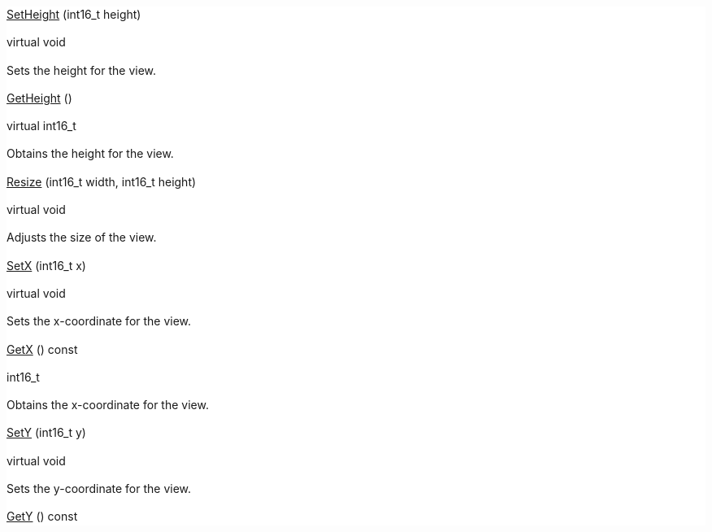 </tr>
<tr id="row939411898093533"><td class="cellrowborder" valign="top" width="50%" headers="mcps1.1.3.1.1 "><p id="p2005224213093533"><a name="p2005224213093533"></a><a name="p2005224213093533"></a><a href="Graphic.md#ga9c7110620d5dc3a7bd3efe1fc2edd125">SetHeight</a> (int16_t height)</p>
</td>
<td class="cellrowborder" valign="top" width="50%" headers="mcps1.1.3.1.2 "><p id="p1804777357093533"><a name="p1804777357093533"></a><a name="p1804777357093533"></a>virtual void&nbsp;</p>
<p id="p1579106758093533"><a name="p1579106758093533"></a><a name="p1579106758093533"></a>Sets the height for the view. </p>
</td>
</tr>
<tr id="row474670728093533"><td class="cellrowborder" valign="top" width="50%" headers="mcps1.1.3.1.1 "><p id="p919119105093533"><a name="p919119105093533"></a><a name="p919119105093533"></a><a href="Graphic.md#ga9b35f4603a561c7a9a29b023a022ac97">GetHeight</a> ()</p>
</td>
<td class="cellrowborder" valign="top" width="50%" headers="mcps1.1.3.1.2 "><p id="p625857494093533"><a name="p625857494093533"></a><a name="p625857494093533"></a>virtual int16_t&nbsp;</p>
<p id="p727527714093533"><a name="p727527714093533"></a><a name="p727527714093533"></a>Obtains the height for the view. </p>
</td>
</tr>
<tr id="row118317913093533"><td class="cellrowborder" valign="top" width="50%" headers="mcps1.1.3.1.1 "><p id="p1760055323093533"><a name="p1760055323093533"></a><a name="p1760055323093533"></a><a href="Graphic.md#gae985b607d2f0701911778bf20d640ccd">Resize</a> (int16_t width, int16_t height)</p>
</td>
<td class="cellrowborder" valign="top" width="50%" headers="mcps1.1.3.1.2 "><p id="p2021618392093533"><a name="p2021618392093533"></a><a name="p2021618392093533"></a>virtual void&nbsp;</p>
<p id="p1012706864093533"><a name="p1012706864093533"></a><a name="p1012706864093533"></a>Adjusts the size of the view. </p>
</td>
</tr>
<tr id="row483997293093533"><td class="cellrowborder" valign="top" width="50%" headers="mcps1.1.3.1.1 "><p id="p1813939970093533"><a name="p1813939970093533"></a><a name="p1813939970093533"></a><a href="Graphic.md#gaded403626558d28e62bf5632ccbb24b5">SetX</a> (int16_t x)</p>
</td>
<td class="cellrowborder" valign="top" width="50%" headers="mcps1.1.3.1.2 "><p id="p1564627893093533"><a name="p1564627893093533"></a><a name="p1564627893093533"></a>virtual void&nbsp;</p>
<p id="p1339953475093533"><a name="p1339953475093533"></a><a name="p1339953475093533"></a>Sets the x-coordinate for the view. </p>
</td>
</tr>
<tr id="row1250451879093533"><td class="cellrowborder" valign="top" width="50%" headers="mcps1.1.3.1.1 "><p id="p1197497914093533"><a name="p1197497914093533"></a><a name="p1197497914093533"></a><a href="Graphic.md#ga89dc5f8fb1cb4b2259dc0439185359f1">GetX</a> () const</p>
</td>
<td class="cellrowborder" valign="top" width="50%" headers="mcps1.1.3.1.2 "><p id="p1194586893093533"><a name="p1194586893093533"></a><a name="p1194586893093533"></a>int16_t&nbsp;</p>
<p id="p544609296093533"><a name="p544609296093533"></a><a name="p544609296093533"></a>Obtains the x-coordinate for the view. </p>
</td>
</tr>
<tr id="row1041750619093533"><td class="cellrowborder" valign="top" width="50%" headers="mcps1.1.3.1.1 "><p id="p563813629093533"><a name="p563813629093533"></a><a name="p563813629093533"></a><a href="Graphic.md#gaaa8edc224cf1c7deb2724fb225960877">SetY</a> (int16_t y)</p>
</td>
<td class="cellrowborder" valign="top" width="50%" headers="mcps1.1.3.1.2 "><p id="p1392547032093533"><a name="p1392547032093533"></a><a name="p1392547032093533"></a>virtual void&nbsp;</p>
<p id="p719440111093533"><a name="p719440111093533"></a><a name="p719440111093533"></a>Sets the y-coordinate for the view. </p>
</td>
</tr>
<tr id="row1860269858093533"><td class="cellrowborder" valign="top" width="50%" headers="mcps1.1.3.1.1 "><p id="p2134293660093533"><a name="p2134293660093533"></a><a name="p2134293660093533"></a><a href="Graphic.md#ga193619d649204b0e9bb854d3b30275c3">GetY</a> () const</p>
